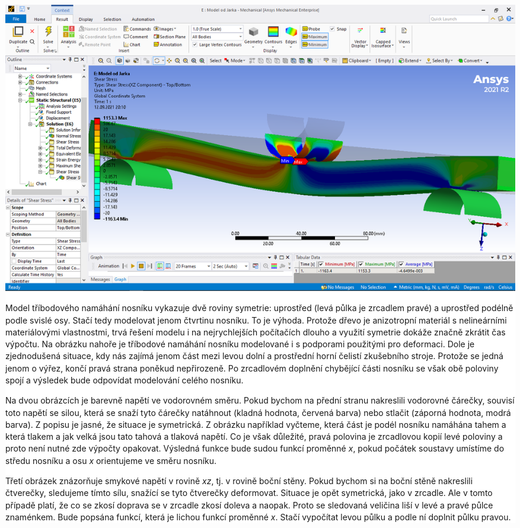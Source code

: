 ![Tříbodový ohyb nosníku. Sledovaná veličina (smykové napětí v rovnině boční stěny) je symetrická, ale vlevo i vpravo se liší znaménkem.](beam_smyk.png)


</div>


Model tříbodového namáhání nosníku vykazuje dvě roviny symetrie: uprostřed (levá půlka je zrcadlem pravé) a uprostřed podélně podle svislé osy. Stačí tedy modelovat jenom čtvrtinu nosníku. To je výhoda. Protože dřevo je anizotropní materiál s nelineárními materiálovými vlastnostmi, trvá řešení modelu i na nejrychlejších počítačích dlouho a využití symetrie dokáže značně zkrátit čas výpočtu. Na obrázku nahoře je tříbodové namáhání nosníku modelované i s podporami použitými pro deformaci. Dole je zjednodušená situace, kdy nás zajímá jenom část mezi levou dolní a prostřední horní čelistí zkušebního stroje. Protože se jedná jenom o výřez, končí pravá strana poněkud nepřirozeně. Po zrcadlovém doplnění chybějící části nosníku se však obě poloviny spojí a výsledek bude odpovídat modelování celého nosníku. 

Na dvou obrázcích je barevně napětí ve vodorovném směru. Pokud bychom na přední stranu nakreslili vodorovné čárečky, souvisí toto napětí se silou, která se snaží tyto čárečky natáhnout (kladná hodnota, červená barva) nebo stlačit (záporná hodnota, modrá barva). Z popisu je jasné, že situace je symetrická. Z obrázku například vyčteme, která část je podél nosníku namáhána tahem a která tlakem a jak velká jsou tato tahová a tlaková napětí. Co je však důležité, pravá polovina je zrcadlovou kopií levé poloviny a proto není nutné zde výpočty opakovat. Výsledná funkce bude sudou funkcí proměnné $x$, pokud počátek soustavy umístíme do středu nosníku a osu $x$ orientujeme ve směru nosníku. 

Třetí obrázek znázorňuje smykové napětí v rovině $xz$, tj. v rovině boční stěny. Pokud bychom si na boční stěně nakreslili čtverečky, sledujeme tímto sílu, snažící se tyto čtverečky deformovat. Situace je opět symetrická, jako v zrcadle. Ale v tomto případě platí, že co se zkosí doprava se v zrcadle zkosí doleva a naopak. Proto se sledovaná veličina liší v levé a pravé půlce znaménkem. Bude popsána funkcí, která je lichou funkcí proměnné $x$. Stačí vypočítat levou půlku a podle ní doplnit půlku pravou.
